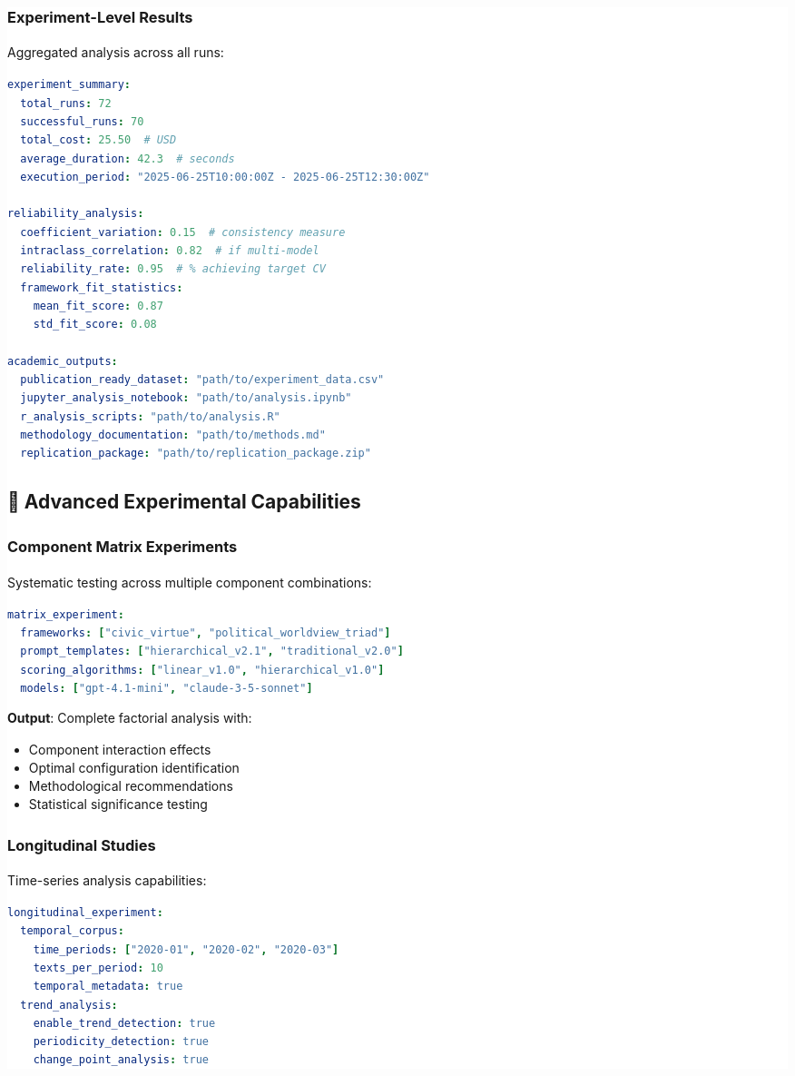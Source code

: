 ### **Experiment-Level Results**

Aggregated analysis across all runs:
```yaml
experiment_summary:
  total_runs: 72
  successful_runs: 70
  total_cost: 25.50  # USD
  average_duration: 42.3  # seconds
  execution_period: "2025-06-25T10:00:00Z - 2025-06-25T12:30:00Z"

reliability_analysis:
  coefficient_variation: 0.15  # consistency measure
  intraclass_correlation: 0.82  # if multi-model
  reliability_rate: 0.95  # % achieving target CV
  framework_fit_statistics:
    mean_fit_score: 0.87
    std_fit_score: 0.08

academic_outputs:
  publication_ready_dataset: "path/to/experiment_data.csv"
  jupyter_analysis_notebook: "path/to/analysis.ipynb"
  r_analysis_scripts: "path/to/analysis.R"
  methodology_documentation: "path/to/methods.md"
  replication_package: "path/to/replication_package.zip"
```

## **🔬 Advanced Experimental Capabilities**

### **Component Matrix Experiments**

Systematic testing across multiple component combinations:
```yaml
matrix_experiment:
  frameworks: ["civic_virtue", "political_worldview_triad"]
  prompt_templates: ["hierarchical_v2.1", "traditional_v2.0"]
  scoring_algorithms: ["linear_v1.0", "hierarchical_v1.0"]
  models: ["gpt-4.1-mini", "claude-3-5-sonnet"]
```

**Output**: Complete factorial analysis with:
- Component interaction effects
- Optimal configuration identification  
- Methodological recommendations
- Statistical significance testing

### **Longitudinal Studies**

Time-series analysis capabilities:
```yaml
longitudinal_experiment:
  temporal_corpus:
    time_periods: ["2020-01", "2020-02", "2020-03"]
    texts_per_period: 10
    temporal_metadata: true
  trend_analysis:
    enable_trend_detection: true
    periodicity_detection: true
    change_point_analysis: true
```
